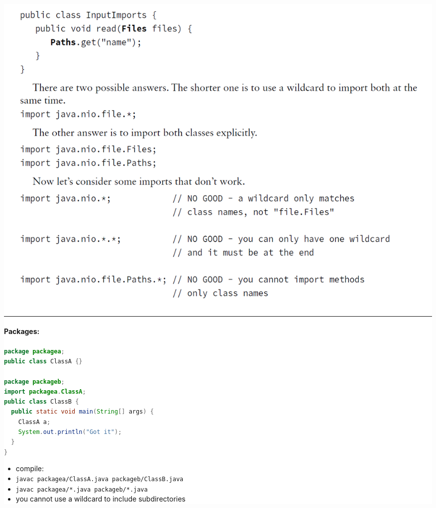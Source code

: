 ![imports_rules.png](imports_rules.png)

---

#### Packages:

````java
package packagea;
public class ClassA {}

package packageb;
import packagea.ClassA;
public class ClassB {
  public static void main(String[] args) {
    ClassA a;
    System.out.println("Got it");
  }
}

````

- compile: 
- ``javac packagea/ClassA.java packageb/ClassB.java``
- ``javac packagea/*.java packageb/*.java``
- you cannot use a wildcard to include subdirectories
